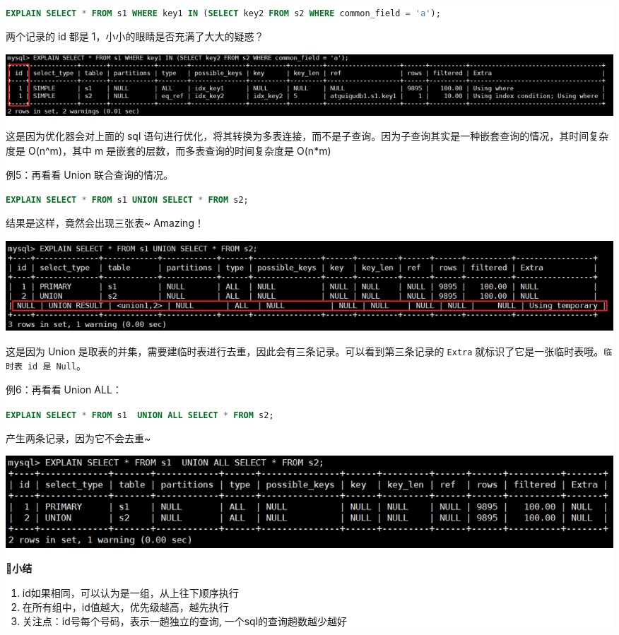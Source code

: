 ```sql
EXPLAIN SELECT * FROM s1 WHERE key1 IN (SELECT key2 FROM s2 WHERE common_field = 'a');
```

两个记录的 id 都是 1，小小的眼睛是否充满了大大的疑惑？

![image-20220813105713820](9、性能分析工具的使用.assets/f8df290a5abe558b37d4d2d30214511a.png)

这是因为优化器会对上面的 sql 语句进行优化，将其转换为多表连接，而不是子查询。因为子查询其实是一种嵌套查询的情况，其时间复杂度是 O(n^m)，其中 m 是嵌套的层数，而多表查询的时间复杂度是 O(n*m)

例5：再看看 Union 联合查询的情况。

```sql
EXPLAIN SELECT * FROM s1 UNION SELECT * FROM s2;
```

结果是这样，竟然会出现三张表~ Amazing！

![image-20220813110019454](9、性能分析工具的使用.assets/839dcd890063ae9e8bee825a692ee3a0.png)

这是因为 Union 是取表的并集，需要建临时表进行去重，因此会有三条记录。可以看到第三条记录的 `Extra` 就标识了它是一张临时表哦。`临时表 id 是 Null`。

例6：再看看 Union ALL：

```sql
EXPLAIN SELECT * FROM s1  UNION ALL SELECT * FROM s2;
```

产生两条记录，因为它不会去重~

![image-20220813110210174](9、性能分析工具的使用.assets/19c7755d36ff35764187600cbcc8a589.png)

**💌小结**

1. id如果相同，可以认为是一组，从上往下顺序执行
2. 在所有组中，id值越大，优先级越高，越先执行
3. 关注点：id号每个号码，表示一趟独立的查询, 一个sql的查询趟数越少越好
